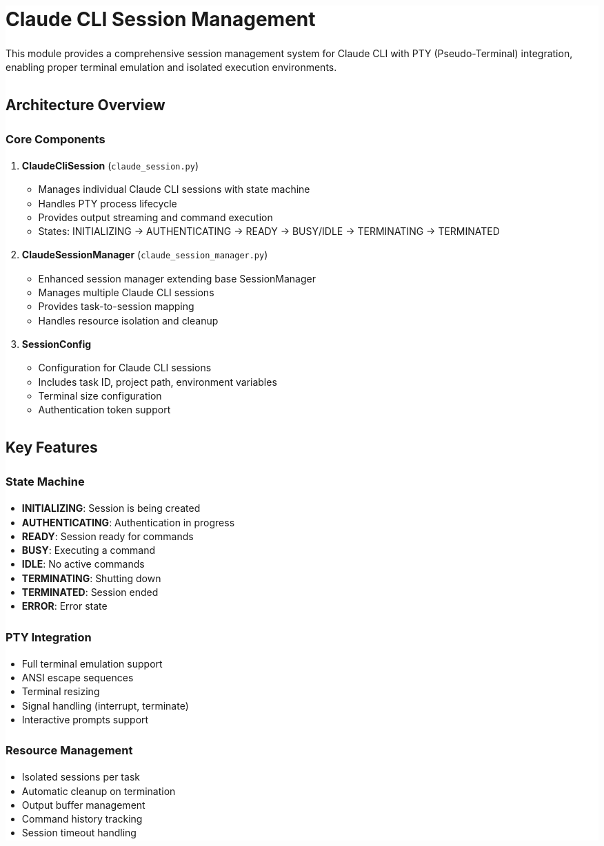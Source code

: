 # Claude CLI Session Management

This module provides a comprehensive session management system for Claude CLI with PTY (Pseudo-Terminal) integration, enabling proper terminal emulation and isolated execution environments.

## Architecture Overview

### Core Components

1. **ClaudeCliSession** (`claude_session.py`)
   - Manages individual Claude CLI sessions with state machine
   - Handles PTY process lifecycle
   - Provides output streaming and command execution
   - States: INITIALIZING → AUTHENTICATING → READY → BUSY/IDLE → TERMINATING → TERMINATED

2. **ClaudeSessionManager** (`claude_session_manager.py`)
   - Enhanced session manager extending base SessionManager
   - Manages multiple Claude CLI sessions
   - Provides task-to-session mapping
   - Handles resource isolation and cleanup

3. **SessionConfig**
   - Configuration for Claude CLI sessions
   - Includes task ID, project path, environment variables
   - Terminal size configuration
   - Authentication token support

## Key Features

### State Machine
- **INITIALIZING**: Session is being created
- **AUTHENTICATING**: Authentication in progress
- **READY**: Session ready for commands
- **BUSY**: Executing a command
- **IDLE**: No active commands
- **TERMINATING**: Shutting down
- **TERMINATED**: Session ended
- **ERROR**: Error state

### PTY Integration
- Full terminal emulation support
- ANSI escape sequences
- Terminal resizing
- Signal handling (interrupt, terminate)
- Interactive prompts support

### Resource Management
- Isolated sessions per task
- Automatic cleanup on termination
- Output buffer management
- Command history tracking
- Session timeout handling
